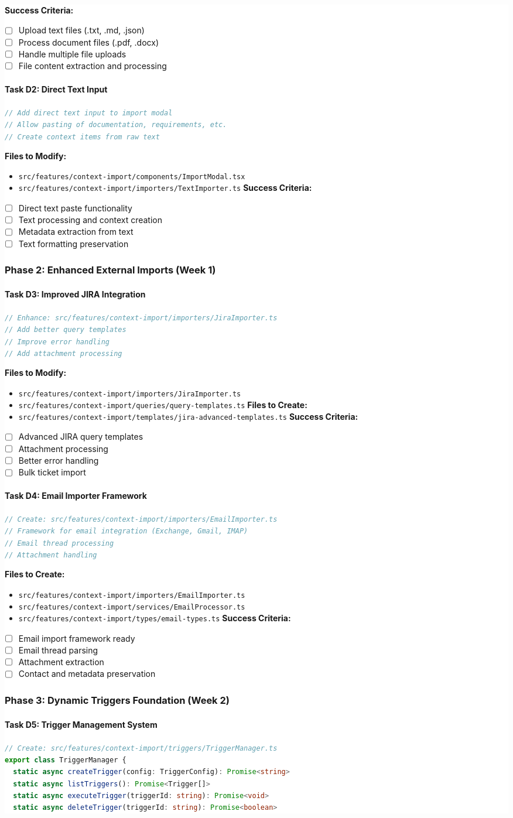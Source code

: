 **Success Criteria:**
- [ ] Upload text files (.txt, .md, .json)
- [ ] Process document files (.pdf, .docx)
- [ ] Handle multiple file uploads
- [ ] File content extraction and processing
#### **Task D2: Direct Text Input**
```typescript
// Add direct text input to import modal
// Allow pasting of documentation, requirements, etc.
// Create context items from raw text
```
**Files to Modify:**
- `src/features/context-import/components/ImportModal.tsx`
- `src/features/context-import/importers/TextImporter.ts`
**Success Criteria:**
- [ ] Direct text paste functionality
- [ ] Text processing and context creation
- [ ] Metadata extraction from text
- [ ] Text formatting preservation
### **Phase 2: Enhanced External Imports (Week 1)**
#### **Task D3: Improved JIRA Integration**
```typescript
// Enhance: src/features/context-import/importers/JiraImporter.ts
// Add better query templates
// Improve error handling
// Add attachment processing
```
**Files to Modify:**
- `src/features/context-import/importers/JiraImporter.ts`
- `src/features/context-import/queries/query-templates.ts`
**Files to Create:**
- `src/features/context-import/templates/jira-advanced-templates.ts`
**Success Criteria:**
- [ ] Advanced JIRA query templates
- [ ] Attachment processing
- [ ] Better error handling
- [ ] Bulk ticket import
#### **Task D4: Email Importer Framework**
```typescript
// Create: src/features/context-import/importers/EmailImporter.ts
// Framework for email integration (Exchange, Gmail, IMAP)
// Email thread processing
// Attachment handling
```
**Files to Create:**
- `src/features/context-import/importers/EmailImporter.ts`
- `src/features/context-import/services/EmailProcessor.ts`
- `src/features/context-import/types/email-types.ts`
**Success Criteria:**
- [ ] Email import framework ready
- [ ] Email thread parsing
- [ ] Attachment extraction
- [ ] Contact and metadata preservation
### **Phase 3: Dynamic Triggers Foundation (Week 2)**
#### **Task D5: Trigger Management System**
```typescript
// Create: src/features/context-import/triggers/TriggerManager.ts
export class TriggerManager {
  static async createTrigger(config: TriggerConfig): Promise<string>
  static async listTriggers(): Promise<Trigger[]>
  static async executeTrigger(triggerId: string): Promise<void>
  static async deleteTrigger(triggerId: string): Promise<boolean>
```